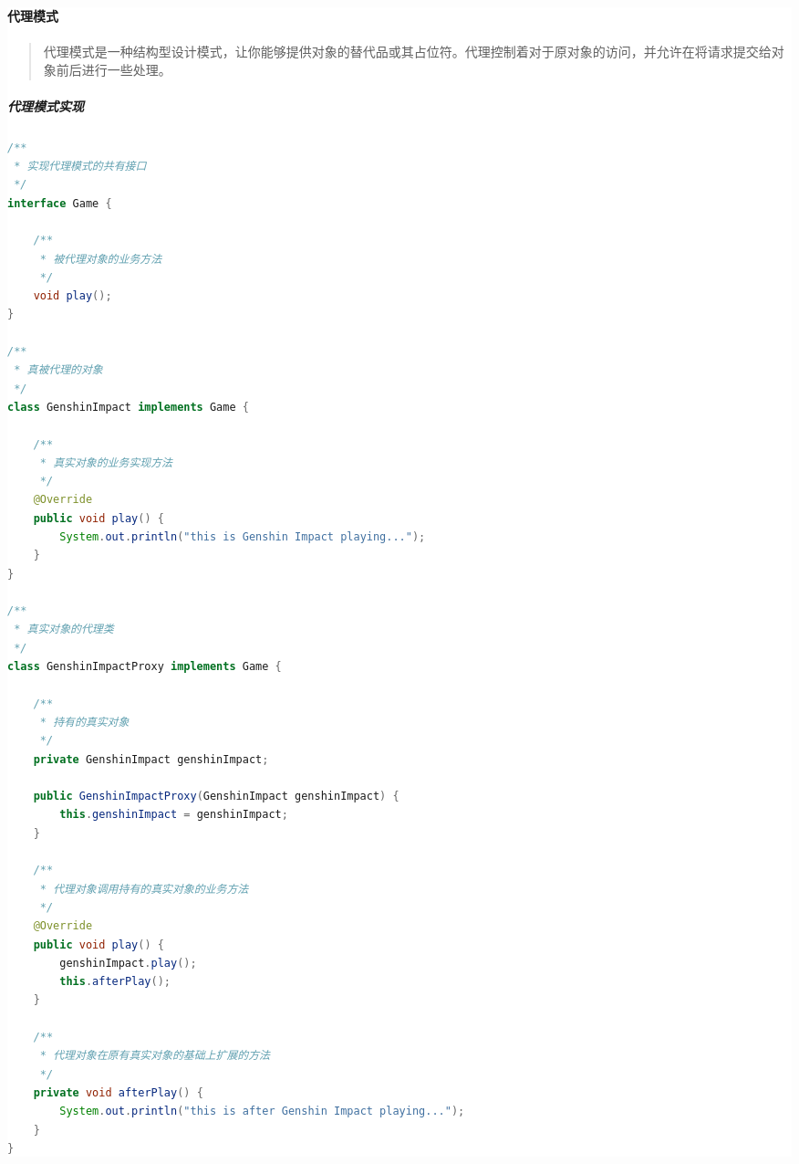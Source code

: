 #### 代理模式

> 代理模式是一种结构型设计模式，让你能够提供对象的替代品或其占位符。代理控制着对于原对象的访问，并允许在将请求提交给对象前后进行一些处理。

##### 代理模式实现

```java
/**
 * 实现代理模式的共有接口
 */
interface Game {

    /**
     * 被代理对象的业务方法
     */
    void play();
}

/**
 * 真被代理的对象
 */
class GenshinImpact implements Game {

    /**
     * 真实对象的业务实现方法
     */
    @Override
    public void play() {
        System.out.println("this is Genshin Impact playing...");
    }
}

/**
 * 真实对象的代理类
 */
class GenshinImpactProxy implements Game {

    /**
     * 持有的真实对象
     */
    private GenshinImpact genshinImpact;

    public GenshinImpactProxy(GenshinImpact genshinImpact) {
        this.genshinImpact = genshinImpact;
    }

    /**
     * 代理对象调用持有的真实对象的业务方法
     */
    @Override
    public void play() {
        genshinImpact.play();
        this.afterPlay();
    }

    /**
     * 代理对象在原有真实对象的基础上扩展的方法
     */
    private void afterPlay() {
        System.out.println("this is after Genshin Impact playing...");
    }
}
```

